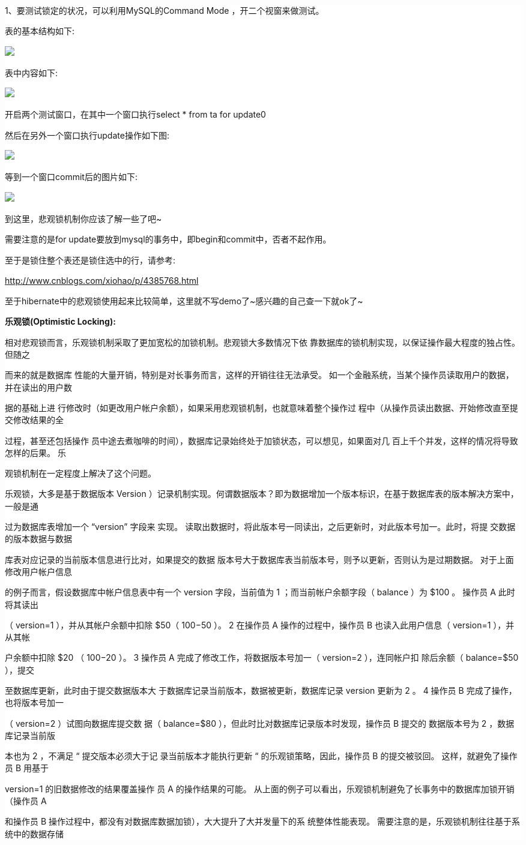 1、要测试锁定的状况，可以利用MySQL的Command Mode ，开二个视窗来做测试。

表的基本结构如下:

![](http://biangbiangpic.b0.upaiyun.com/blog/f0c6c8597a80656d2c89af2b6bc8338a.png)

表中内容如下:

![](http://biangbiangpic.b0.upaiyun.com/blog/8c33cb72fb301a64babd3870c1716102.png)

开启两个测试窗口，在其中一个窗口执行select * from ta for update0

然后在另外一个窗口执行update操作如下图:

![](http://biangbiangpic.b0.upaiyun.com/blog/e44f3bab774d72c6b2ec1e7e2df61552.png)

等到一个窗口commit后的图片如下:

![](http://biangbiangpic.b0.upaiyun.com/blog/ac4f582e08bc34c9b898d9ddd16f2a78.png)

到这里，悲观锁机制你应该了解一些了吧~

需要注意的是for update要放到mysql的事务中，即begin和commit中，否者不起作用。

至于是锁住整个表还是锁住选中的行，请参考:

http://www.cnblogs.com/xiohao/p/4385768.html

至于hibernate中的悲观锁使用起来比较简单，这里就不写demo了~感兴趣的自己查一下就ok了~

**乐观锁(Optimistic Locking):**

相对悲观锁而言，乐观锁机制采取了更加宽松的加锁机制。悲观锁大多数情况下依 靠数据库的锁机制实现，以保证操作最大程度的独占性。但随之

而来的就是数据库 性能的大量开销，特别是对长事务而言，这样的开销往往无法承受。 如一个金融系统，当某个操作员读取用户的数据，并在读出的用户数

据的基础上进 行修改时（如更改用户帐户余额），如果采用悲观锁机制，也就意味着整个操作过 程中（从操作员读出数据、开始修改直至提交修改结果的全

过程，甚至还包括操作 员中途去煮咖啡的时间），数据库记录始终处于加锁状态，可以想见，如果面对几 百上千个并发，这样的情况将导致怎样的后果。 乐

观锁机制在一定程度上解决了这个问题。

乐观锁，大多是基于数据版本   Version ）记录机制实现。何谓数据版本？即为数据增加一个版本标识，在基于数据库表的版本解决方案中，一般是通

过为数据库表增加一个 “version” 字段来 实现。 读取出数据时，将此版本号一同读出，之后更新时，对此版本号加一。此时，将提 交数据的版本数据与数据

库表对应记录的当前版本信息进行比对，如果提交的数据 版本号大于数据库表当前版本号，则予以更新，否则认为是过期数据。 对于上面修改用户帐户信息

的例子而言，假设数据库中帐户信息表中有一个 version 字段，当前值为 1 ；而当前帐户余额字段（ balance ）为 $100 。 操作员 A 此时将其读出

（ version=1 ），并从其帐户余额中扣除 $50（ $100-$50 ）。 2 在操作员 A 操作的过程中，操作员 B 也读入此用户信息（ version=1 ），并 从其帐

户余额中扣除 $20 （ $100-$20 ）。 3 操作员 A 完成了修改工作，将数据版本号加一（ version=2 ），连同帐户扣 除后余额（ balance=$50 ），提交

至数据库更新，此时由于提交数据版本大 于数据库记录当前版本，数据被更新，数据库记录 version 更新为 2 。 4 操作员 B 完成了操作，也将版本号加一

（ version=2 ）试图向数据库提交数 据（ balance=$80 ），但此时比对数据库记录版本时发现，操作员 B 提交的 数据版本号为 2 ，数据库记录当前版

本也为 2 ，不满足 “ 提交版本必须大于记 录当前版本才能执行更新 “ 的乐观锁策略，因此，操作员 B 的提交被驳回。 这样，就避免了操作员 B 用基于

version=1 的旧数据修改的结果覆盖操作 员 A 的操作结果的可能。 从上面的例子可以看出，乐观锁机制避免了长事务中的数据库加锁开销（操作员 A

和操作员 B 操作过程中，都没有对数据库数据加锁），大大提升了大并发量下的系 统整体性能表现。 需要注意的是，乐观锁机制往往基于系统中的数据存储
